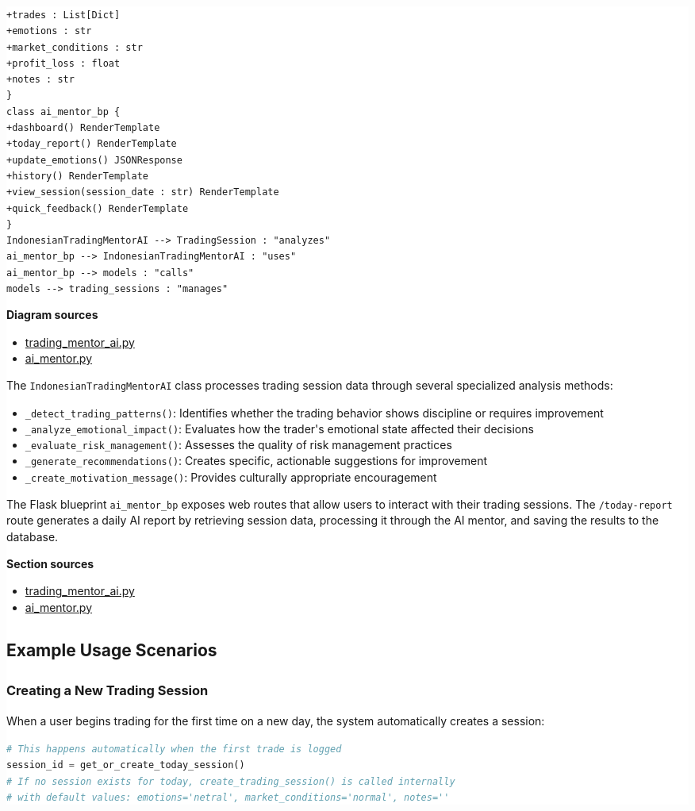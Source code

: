 ```
+trades : List[Dict]
+emotions : str
+market_conditions : str
+profit_loss : float
+notes : str
}
class ai_mentor_bp {
+dashboard() RenderTemplate
+today_report() RenderTemplate
+update_emotions() JSONResponse
+history() RenderTemplate
+view_session(session_date : str) RenderTemplate
+quick_feedback() RenderTemplate
}
IndonesianTradingMentorAI --> TradingSession : "analyzes"
ai_mentor_bp --> IndonesianTradingMentorAI : "uses"
ai_mentor_bp --> models : "calls"
models --> trading_sessions : "manages"
```

**Diagram sources**
- [trading_mentor_ai.py](file://core/ai/trading_mentor_ai.py#L0-L350)
- [ai_mentor.py](file://core/routes/ai_mentor.py#L0-L199)

The `IndonesianTradingMentorAI` class processes trading session data through several specialized analysis methods:

- `_detect_trading_patterns()`: Identifies whether the trading behavior shows discipline or requires improvement
- `_analyze_emotional_impact()`: Evaluates how the trader's emotional state affected their decisions
- `_evaluate_risk_management()`: Assesses the quality of risk management practices
- `_generate_recommendations()`: Creates specific, actionable suggestions for improvement
- `_create_motivation_message()`: Provides culturally appropriate encouragement

The Flask blueprint `ai_mentor_bp` exposes web routes that allow users to interact with their trading sessions. The `/today-report` route generates a daily AI report by retrieving session data, processing it through the AI mentor, and saving the results to the database.

**Section sources**
- [trading_mentor_ai.py](file://core/ai/trading_mentor_ai.py#L0-L350)
- [ai_mentor.py](file://core/routes/ai_mentor.py#L0-L199)

## Example Usage Scenarios

### Creating a New Trading Session
When a user begins trading for the first time on a new day, the system automatically creates a session:

```python
# This happens automatically when the first trade is logged
session_id = get_or_create_today_session()
# If no session exists for today, create_trading_session() is called internally
# with default values: emotions='netral', market_conditions='normal', notes=''
```
